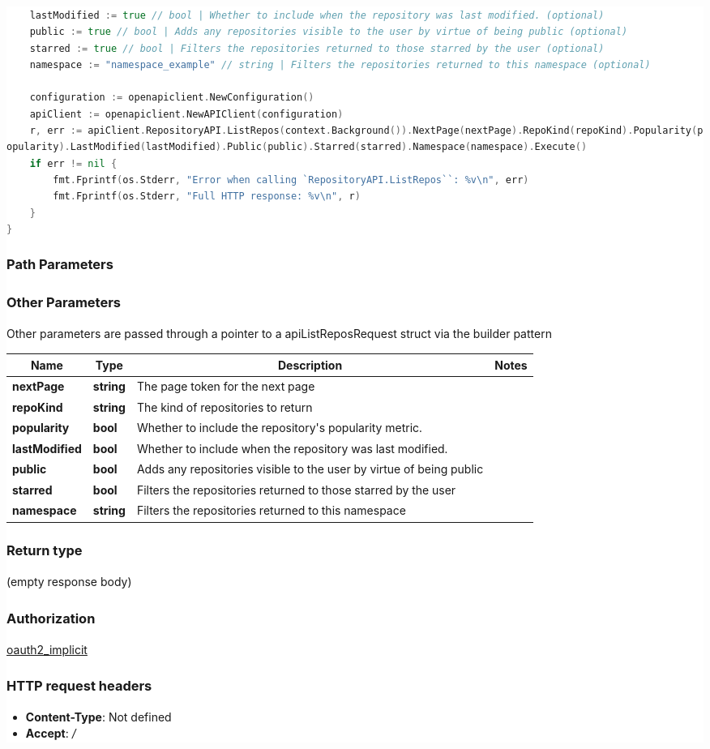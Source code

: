 ```go
	lastModified := true // bool | Whether to include when the repository was last modified. (optional)
	public := true // bool | Adds any repositories visible to the user by virtue of being public (optional)
	starred := true // bool | Filters the repositories returned to those starred by the user (optional)
	namespace := "namespace_example" // string | Filters the repositories returned to this namespace (optional)

	configuration := openapiclient.NewConfiguration()
	apiClient := openapiclient.NewAPIClient(configuration)
	r, err := apiClient.RepositoryAPI.ListRepos(context.Background()).NextPage(nextPage).RepoKind(repoKind).Popularity(popularity).LastModified(lastModified).Public(public).Starred(starred).Namespace(namespace).Execute()
	if err != nil {
		fmt.Fprintf(os.Stderr, "Error when calling `RepositoryAPI.ListRepos``: %v\n", err)
		fmt.Fprintf(os.Stderr, "Full HTTP response: %v\n", r)
	}
}
```

### Path Parameters



### Other Parameters

Other parameters are passed through a pointer to a apiListReposRequest struct via the builder pattern


Name | Type | Description  | Notes
------------- | ------------- | ------------- | -------------
 **nextPage** | **string** | The page token for the next page | 
 **repoKind** | **string** | The kind of repositories to return | 
 **popularity** | **bool** | Whether to include the repository&#39;s popularity metric. | 
 **lastModified** | **bool** | Whether to include when the repository was last modified. | 
 **public** | **bool** | Adds any repositories visible to the user by virtue of being public | 
 **starred** | **bool** | Filters the repositories returned to those starred by the user | 
 **namespace** | **string** | Filters the repositories returned to this namespace | 

### Return type

 (empty response body)

### Authorization

[oauth2_implicit](../README.md#oauth2_implicit)

### HTTP request headers

- **Content-Type**: Not defined
- **Accept**: */*
